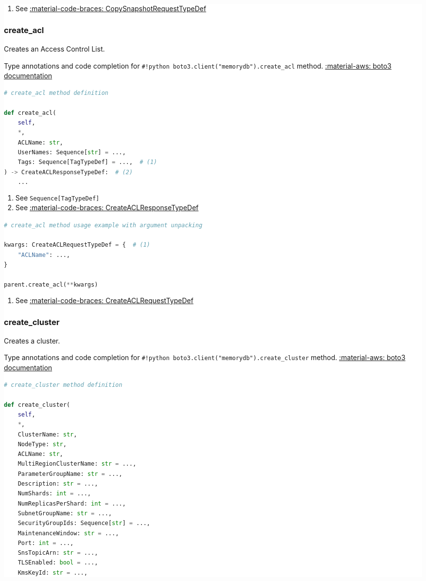 1. See [:material-code-braces: CopySnapshotRequestTypeDef](./type_defs.md#copysnapshotrequesttypedef)

### create\_acl

Creates an Access Control List.

Type annotations and code completion for `#!python boto3.client("memorydb").create_acl` method.
[:material-aws: boto3 documentation](https://boto3.amazonaws.com/v1/documentation/api/latest/reference/services/memorydb/client/create_acl.html)

```python
# create_acl method definition

def create_acl(
    self,
    *,
    ACLName: str,
    UserNames: Sequence[str] = ...,
    Tags: Sequence[TagTypeDef] = ...,  # (1)
) -> CreateACLResponseTypeDef:  # (2)
    ...
```

1. See `Sequence[TagTypeDef]`
2. See [:material-code-braces: CreateACLResponseTypeDef](./type_defs.md#createaclresponsetypedef)


```python
# create_acl method usage example with argument unpacking

kwargs: CreateACLRequestTypeDef = {  # (1)
    "ACLName": ...,
}

parent.create_acl(**kwargs)
```

1. See [:material-code-braces: CreateACLRequestTypeDef](./type_defs.md#createaclrequesttypedef)

### create\_cluster

Creates a cluster.

Type annotations and code completion for `#!python boto3.client("memorydb").create_cluster` method.
[:material-aws: boto3 documentation](https://boto3.amazonaws.com/v1/documentation/api/latest/reference/services/memorydb/client/create_cluster.html)

```python
# create_cluster method definition

def create_cluster(
    self,
    *,
    ClusterName: str,
    NodeType: str,
    ACLName: str,
    MultiRegionClusterName: str = ...,
    ParameterGroupName: str = ...,
    Description: str = ...,
    NumShards: int = ...,
    NumReplicasPerShard: int = ...,
    SubnetGroupName: str = ...,
    SecurityGroupIds: Sequence[str] = ...,
    MaintenanceWindow: str = ...,
    Port: int = ...,
    SnsTopicArn: str = ...,
    TLSEnabled: bool = ...,
    KmsKeyId: str = ...,
```